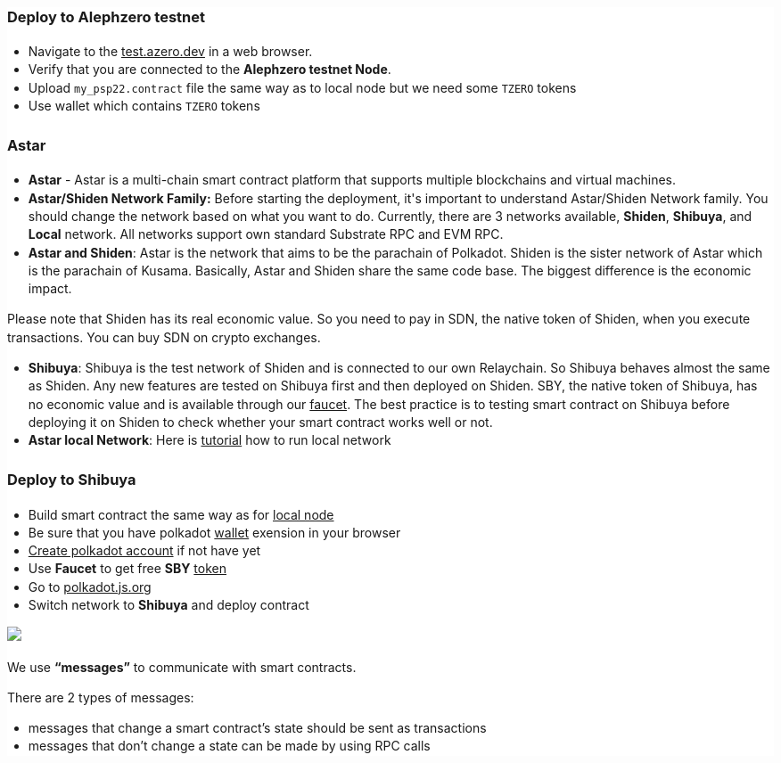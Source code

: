 ### Deploy to Alephzero testnet

- Navigate to the [test.azero.dev](https://test.azero.dev/#/contracts) in a web browser.
- Verify that you are connected to the **Alephzero testnet Node**.
- Upload `my_psp22.contract` file the same way as to local node but we need some `TZERO` tokens
- Use wallet which contains `TZERO` tokens

### Astar

* **Astar** - Astar is a multi-chain smart contract platform that supports multiple
  blockchains and virtual machines.
* **Astar/Shiden Network Family:**
  Before starting the deployment, it's important to understand Astar/Shiden Network family. You should change the network based on what you want to do. Currently, there are 3 networks available, **Shiden**, **Shibuya**, and **Local** network. All networks support own standard Substrate RPC and EVM RPC.
* **Astar and Shiden**:
  Astar is the network that aims to be the parachain of Polkadot. Shiden is the sister network of Astar which is the parachain of Kusama. Basically, Astar and Shiden share the same code base. The biggest difference is the economic impact.

Please note that Shiden has its real economic value. So you need to pay in SDN, the native token of Shiden, when you execute transactions. You can buy SDN on crypto exchanges.

* **Shibuya**:
  Shibuya is the test network of Shiden and is connected to our own Relaychain. So Shibuya behaves almost the same as Shiden. Any new features are tested on Shibuya first and then deployed on Shiden. SBY, the native token of Shibuya, has no economic value and is available through our [faucet](https://docs.astar.network/integration/testnet-faucet). The best practice is to testing smart contract on Shibuya before deploying it on Shiden to check whether your smart contract works well or not.
* **Astar local Network**:
  Here is [tutorial](https://docs.astar.network/tutorial/develop-and-deploy-your-first-smart-contract-on-aster-shiden-evm/running-local-network) how to run local network

### Deploy to Shibuya

- Build smart contract the same way as for [local node](#build)
- Be sure that you have polkadot [wallet](https://docs.astar.network/stake2earn-festival/how-to-make-a-kusama-polkadot-address#recommend-polkadot-.js-browser-plugin) exension in your browser
- [Create polkadot account](https://docs.astar.network/tutorial/how-to/how-to-make-a-kusama-polkadot-address#create-account) if not have yet
- Use **Faucet** to get free **SBY** [token](https://docs.astar.network/integration/testnet-faucet)
- Go to [polkadot.js.org](https://polkadot.js.org/apps/?rpc=wss%3A%2F%2Frpc.shibuya.astar.network#/explorer)
- Switch network to **Shibuya** and deploy contract

![](assets/20220605_132655_shibuya_testnet.gif)

We use **“messages”** to communicate with smart contracts.

There are 2 types of messages:

- messages that change a smart contract’s state should be sent as transactions
- messages that don’t change a state can be made by using RPC calls
